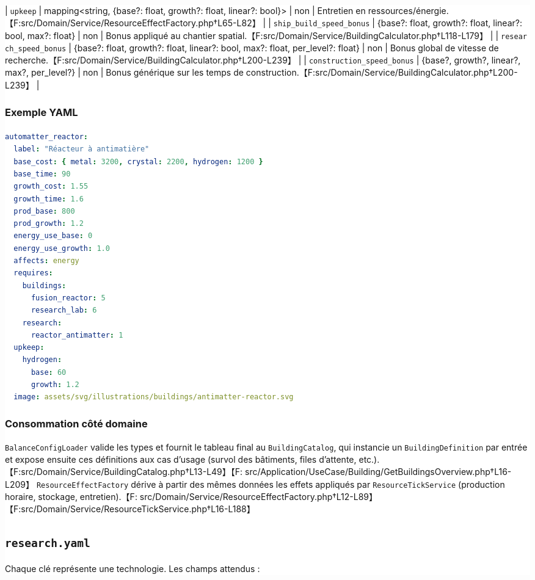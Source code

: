 | `upkeep`                   | mapping<string, {base?: float, growth?: float, linear?: bool}>                | non         | Entretien en ressources/énergie.【F:src/Domain/Service/ResourceEffectFactory.php†L65-L82】                      |
| `ship_build_speed_bonus`   | {base?: float, growth?: float, linear?: bool, max?: float}                    | non         | Bonus appliqué au chantier spatial.【F:src/Domain/Service/BuildingCalculator.php†L118-L179】                    |
| `research_speed_bonus`     | {base?: float, growth?: float, linear?: bool, max?: float, per_level?: float} | non         | Bonus global de vitesse de recherche.【F:src/Domain/Service/BuildingCalculator.php†L200-L239】                  |
| `construction_speed_bonus` | {base?, growth?, linear?, max?, per_level?}                                   | non         | Bonus générique sur les temps de construction.【F:src/Domain/Service/BuildingCalculator.php†L200-L239】         |

### Exemple YAML

```yaml
automatter_reactor:
  label: "Réacteur à antimatière"
  base_cost: { metal: 3200, crystal: 2200, hydrogen: 1200 }
  base_time: 90
  growth_cost: 1.55
  growth_time: 1.6
  prod_base: 800
  prod_growth: 1.2
  energy_use_base: 0
  energy_use_growth: 1.0
  affects: energy
  requires:
    buildings:
      fusion_reactor: 5
      research_lab: 6
    research:
      reactor_antimatter: 1
  upkeep:
    hydrogen:
      base: 60
      growth: 1.2
  image: assets/svg/illustrations/buildings/antimatter-reactor.svg
```

### Consommation côté domaine

`BalanceConfigLoader` valide les types et fournit le tableau final au `BuildingCatalog`, qui instancie un
`BuildingDefinition` par entrée et expose ensuite ces définitions aux cas d’usage (survol des bâtiments, files
d’attente, etc.).【F:src/Domain/Service/BuildingCatalog.php†L13-L49】【F:
src/Application/UseCase/Building/GetBuildingsOverview.php†L16-L209】 `ResourceEffectFactory` dérive à partir des mêmes
données les effets appliqués par `ResourceTickService` (production horaire, stockage, entretien).【F:
src/Domain/Service/ResourceEffectFactory.php†L12-L89】【F:src/Domain/Service/ResourceTickService.php†L16-L188】

## `research.yaml`

Chaque clé représente une technologie. Les champs attendus :
